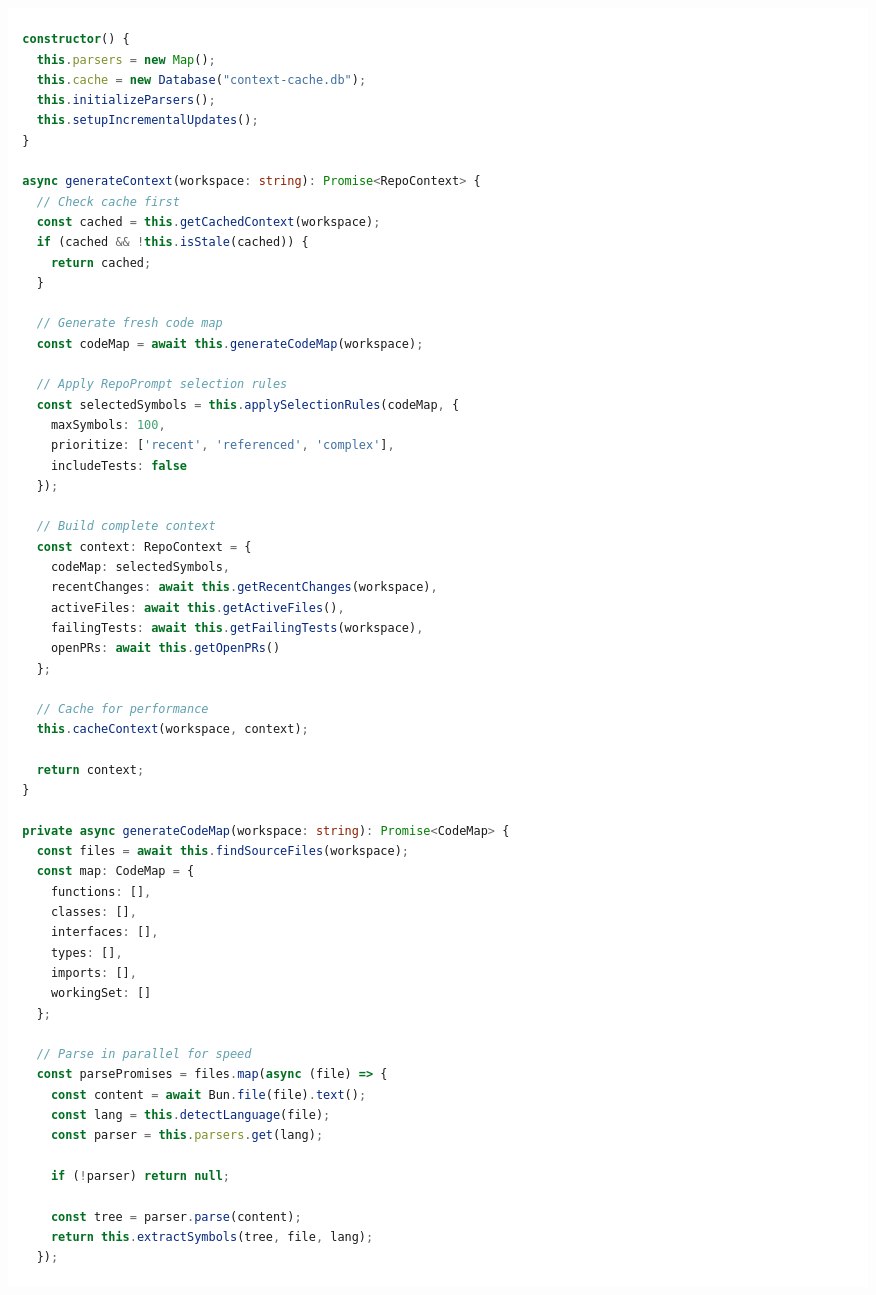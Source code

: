 ```typescript
  
  constructor() {
    this.parsers = new Map();
    this.cache = new Database("context-cache.db");
    this.initializeParsers();
    this.setupIncrementalUpdates();
  }
  
  async generateContext(workspace: string): Promise<RepoContext> {
    // Check cache first
    const cached = this.getCachedContext(workspace);
    if (cached && !this.isStale(cached)) {
      return cached;
    }
    
    // Generate fresh code map
    const codeMap = await this.generateCodeMap(workspace);
    
    // Apply RepoPrompt selection rules
    const selectedSymbols = this.applySelectionRules(codeMap, {
      maxSymbols: 100,
      prioritize: ['recent', 'referenced', 'complex'],
      includeTests: false
    });
    
    // Build complete context
    const context: RepoContext = {
      codeMap: selectedSymbols,
      recentChanges: await this.getRecentChanges(workspace),
      activeFiles: await this.getActiveFiles(),
      failingTests: await this.getFailingTests(workspace),
      openPRs: await this.getOpenPRs()
    };
    
    // Cache for performance
    this.cacheContext(workspace, context);
    
    return context;
  }
  
  private async generateCodeMap(workspace: string): Promise<CodeMap> {
    const files = await this.findSourceFiles(workspace);
    const map: CodeMap = {
      functions: [],
      classes: [],
      interfaces: [],
      types: [],
      imports: [],
      workingSet: []
    };
    
    // Parse in parallel for speed
    const parsePromises = files.map(async (file) => {
      const content = await Bun.file(file).text();
      const lang = this.detectLanguage(file);
      const parser = this.parsers.get(lang);
      
      if (!parser) return null;
      
      const tree = parser.parse(content);
      return this.extractSymbols(tree, file, lang);
    });
    
```